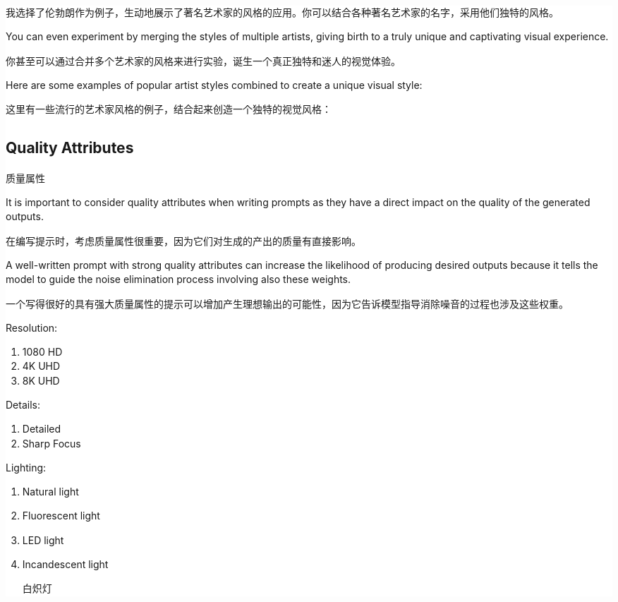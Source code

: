 我选择了伦勃朗作为例子，生动地展示了著名艺术家的风格的应用。你可以结合各种著名艺术家的名字，采用他们独特的风格。  

You can even experiment by merging the styles of multiple artists, giving birth to a truly unique and captivating visual experience.  

你甚至可以通过合并多个艺术家的风格来进行实验，诞生一个真正独特和迷人的视觉体验。

Here are some examples of popular artist styles combined to create a unique visual style:  

这里有一些流行的艺术家风格的例子，结合起来创造一个独特的视觉风格：

## Quality Attributes  

质量属性

It is important to consider quality attributes when writing prompts as they have a direct impact on the quality of the generated outputs.  

在编写提示时，考虑质量属性很重要，因为它们对生成的产出的质量有直接影响。  

A well-written prompt with strong quality attributes can increase the likelihood of producing desired outputs because it tells the model to guide the noise elimination process involving also these weights.   

一个写得很好的具有强大质量属性的提示可以增加产生理想输出的可能性，因为它告诉模型指导消除噪音的过程也涉及这些权重。

Resolution:

1.  1080 HD
2.  4K UHD
3.  8K UHD

Details:

1.  Detailed
2.  Sharp Focus

Lighting:

1.  Natural light
2.  Fluorescent light
3.  LED light
4.  Incandescent light  
    
    白炽灯
